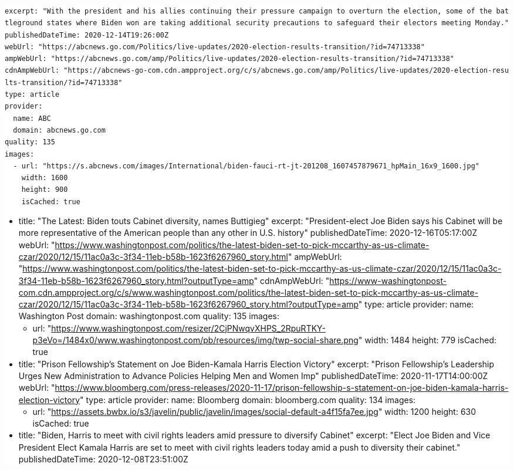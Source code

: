     excerpt: "With the president and his allies continuing their pressure campaign to overturn the election, some of the battleground states where Biden won are taking additional security precautions to safeguard their electors meeting Monday."
    publishedDateTime: 2020-12-14T19:26:00Z
    webUrl: "https://abcnews.go.com/Politics/live-updates/2020-election-results-transition/?id=74713338"
    ampWebUrl: "https://abcnews.go.com/amp/Politics/live-updates/2020-election-results-transition/?id=74713338"
    cdnAmpWebUrl: "https://abcnews-go-com.cdn.ampproject.org/c/s/abcnews.go.com/amp/Politics/live-updates/2020-election-results-transition/?id=74713338"
    type: article
    provider:
      name: ABC
      domain: abcnews.go.com
    quality: 135
    images:
      - url: "https://s.abcnews.com/images/International/biden-fauci-rt-jt-201208_1607457879671_hpMain_16x9_1600.jpg"
        width: 1600
        height: 900
        isCached: true
  - title: "The Latest: Biden touts Cabinet diversity, names Buttigieg"
    excerpt: "President-elect Joe Biden says his Cabinet will be more representative of the American people than any other in U.S. history"
    publishedDateTime: 2020-12-16T05:17:00Z
    webUrl: "https://www.washingtonpost.com/politics/the-latest-biden-set-to-pick-mccarthy-as-us-climate-czar/2020/12/15/11ac0a3c-3f34-11eb-b58b-1623f6267960_story.html"
    ampWebUrl: "https://www.washingtonpost.com/politics/the-latest-biden-set-to-pick-mccarthy-as-us-climate-czar/2020/12/15/11ac0a3c-3f34-11eb-b58b-1623f6267960_story.html?outputType=amp"
    cdnAmpWebUrl: "https://www-washingtonpost-com.cdn.ampproject.org/c/s/www.washingtonpost.com/politics/the-latest-biden-set-to-pick-mccarthy-as-us-climate-czar/2020/12/15/11ac0a3c-3f34-11eb-b58b-1623f6267960_story.html?outputType=amp"
    type: article
    provider:
      name: Washington Post
      domain: washingtonpost.com
    quality: 135
    images:
      - url: "https://www.washingtonpost.com/resizer/2CjPNwqvXHPS_2RpuRTKY-p3eVo=/1484x0/www.washingtonpost.com/pb/resources/img/twp-social-share.png"
        width: 1484
        height: 779
        isCached: true
  - title: "Prison Fellowship’s Statement on Joe Biden-Kamala Harris Election Victory"
    excerpt: "Prison Fellowship’s Leadership Urges New Administration to Advance Policies Helping Men and Women Imp"
    publishedDateTime: 2020-11-17T14:00:00Z
    webUrl: "https://www.bloomberg.com/press-releases/2020-11-17/prison-fellowship-s-statement-on-joe-biden-kamala-harris-election-victory"
    type: article
    provider:
      name: Bloomberg
      domain: bloomberg.com
    quality: 134
    images:
      - url: "https://assets.bwbx.io/s3/javelin/public/javelin/images/social-default-a4f15fa7ee.jpg"
        width: 1200
        height: 630
        isCached: true
  - title: "Biden, Harris to meet with civil rights leaders amid pressure to diversify Cabinet"
    excerpt: "Elect Joe Biden and Vice President Elect Kamala Harris are set to meet with civil rights leaders today amid a push to diversity their cabinet."
    publishedDateTime: 2020-12-08T23:51:00Z
